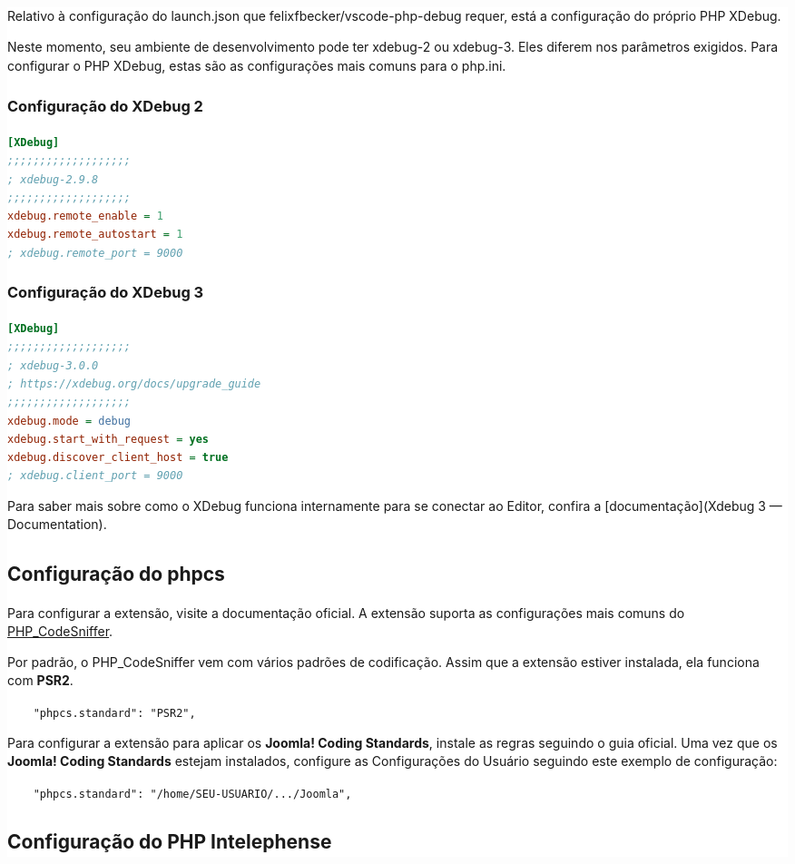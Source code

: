 Relativo à configuração do launch.json que 
felixfbecker/vscode-php-debug requer, está a configuração do próprio PHP XDebug.

Neste momento, seu ambiente de desenvolvimento pode ter xdebug-2 ou xdebug-3. Eles diferem nos parâmetros exigidos. Para configurar o PHP XDebug, estas são as configurações mais comuns para o php.ini.

### Configuração do XDebug 2

```ini
[XDebug]
;;;;;;;;;;;;;;;;;;;
; xdebug-2.9.8
;;;;;;;;;;;;;;;;;;;
xdebug.remote_enable = 1
xdebug.remote_autostart = 1
; xdebug.remote_port = 9000
```

### Configuração do XDebug 3

```ini
[XDebug]
;;;;;;;;;;;;;;;;;;;
; xdebug-3.0.0
; https://xdebug.org/docs/upgrade_guide
;;;;;;;;;;;;;;;;;;;
xdebug.mode = debug
xdebug.start_with_request = yes
xdebug.discover_client_host = true
; xdebug.client_port = 9000
```

Para saber mais sobre como o XDebug funciona internamente para se conectar ao Editor, confira a [documentação](Xdebug 3 — Documentation).

## Configuração do phpcs

Para configurar a extensão, visite a documentação oficial. A extensão suporta as configurações mais comuns do <a href="https://pear.php.net/package/PHP_CodeSniffer/" rel="nofollow noreferrer noopener">PHP_CodeSniffer</a>.

Por padrão, o PHP_CodeSniffer vem com vários padrões de codificação. Assim que a extensão estiver instalada, ela funciona com **PSR2**.

        "phpcs.standard": "PSR2",

Para configurar a extensão para aplicar os **Joomla! Coding Standards**, instale as regras seguindo o guia oficial. Uma vez que os **Joomla! Coding Standards** estejam instalados, configure as Configurações do Usuário seguindo este exemplo de configuração:

        "phpcs.standard": "/home/SEU-USUARIO/.../Joomla",

## Configuração do PHP Intelephense
